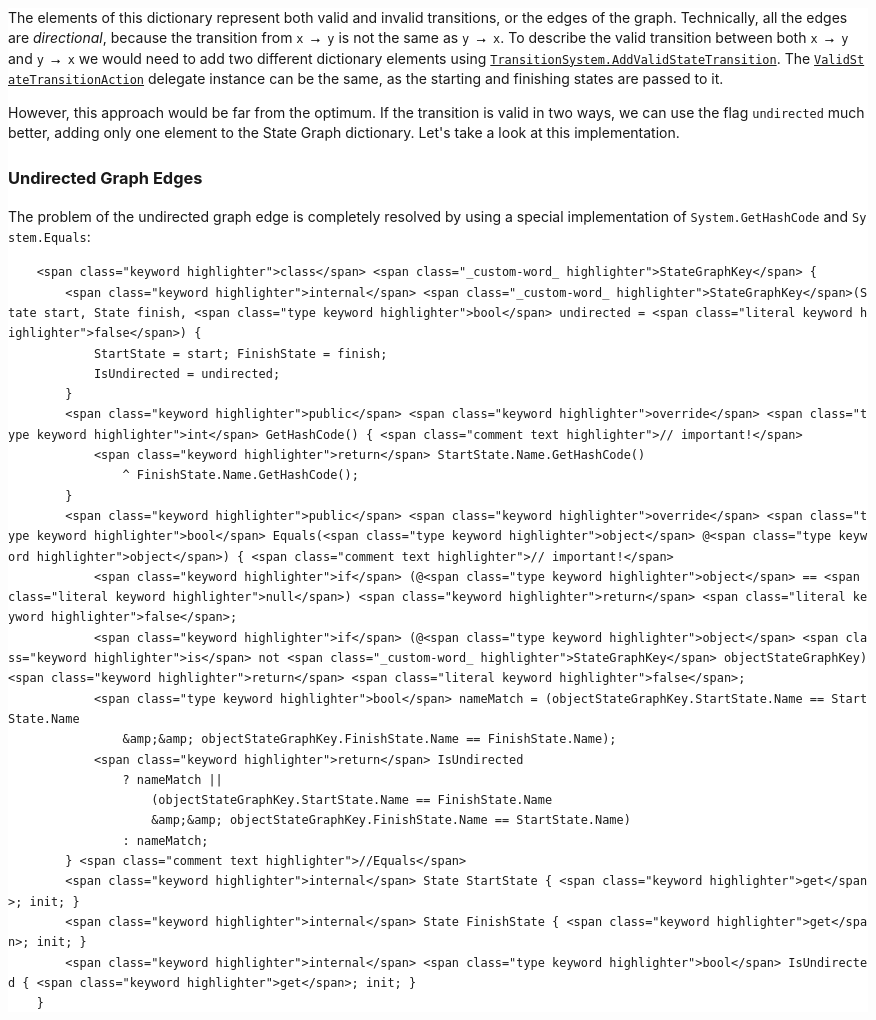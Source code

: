The elements of this dictionary represent both valid and invalid transitions, or the edges of the graph. Technically, all the edges are *directional*, because the transition from `x ⭢ y` is not the same as `y ⭢ x`.
To describe the valid transition between both `x ⭢ y` and `y ⭢ x` we would need to add two different dictionary elements using [`TransitionSystem.AddValidStateTransition`](https://sakryukov.github.io/generic-state-machine#heading-addvalidstatetransition). The [`ValidStateTransitionAction`](https://sakryukov.github.io/generic-state-machine#heading-delegate-validstatetransitionaction) delegate instance can be the same, as the starting and finishing states are passed to it.

However, this approach would be far from the optimum. If the transition is valid in two ways, we can use the flag `undirected` much better, adding only one element to the State Graph dictionary. Let's take a look at this implementation.

### Undirected Graph Edges

The problem of the undirected graph edge is completely resolved by using a special implementation of `System.GetHashCode` and `System.Equals`:

~~~{lang=C#}
    <span class="keyword highlighter">class</span> <span class="_custom-word_ highlighter">StateGraphKey</span> {
        <span class="keyword highlighter">internal</span> <span class="_custom-word_ highlighter">StateGraphKey</span>(State start, State finish, <span class="type keyword highlighter">bool</span> undirected = <span class="literal keyword highlighter">false</span>) {
            StartState = start; FinishState = finish;
            IsUndirected = undirected;
        }
        <span class="keyword highlighter">public</span> <span class="keyword highlighter">override</span> <span class="type keyword highlighter">int</span> GetHashCode() { <span class="comment text highlighter">// important!</span>
            <span class="keyword highlighter">return</span> StartState.Name.GetHashCode()
                ^ FinishState.Name.GetHashCode();
        }
        <span class="keyword highlighter">public</span> <span class="keyword highlighter">override</span> <span class="type keyword highlighter">bool</span> Equals(<span class="type keyword highlighter">object</span> @<span class="type keyword highlighter">object</span>) { <span class="comment text highlighter">// important!</span>
            <span class="keyword highlighter">if</span> (@<span class="type keyword highlighter">object</span> == <span class="literal keyword highlighter">null</span>) <span class="keyword highlighter">return</span> <span class="literal keyword highlighter">false</span>;
            <span class="keyword highlighter">if</span> (@<span class="type keyword highlighter">object</span> <span class="keyword highlighter">is</span> not <span class="_custom-word_ highlighter">StateGraphKey</span> objectStateGraphKey) <span class="keyword highlighter">return</span> <span class="literal keyword highlighter">false</span>;
            <span class="type keyword highlighter">bool</span> nameMatch = (objectStateGraphKey.StartState.Name == StartState.Name
                &amp;&amp; objectStateGraphKey.FinishState.Name == FinishState.Name);
            <span class="keyword highlighter">return</span> IsUndirected
                ? nameMatch || 
                    (objectStateGraphKey.StartState.Name == FinishState.Name
                    &amp;&amp; objectStateGraphKey.FinishState.Name == StartState.Name)
                : nameMatch;
        } <span class="comment text highlighter">//Equals</span>
        <span class="keyword highlighter">internal</span> State StartState { <span class="keyword highlighter">get</span>; init; }
        <span class="keyword highlighter">internal</span> State FinishState { <span class="keyword highlighter">get</span>; init; }
        <span class="keyword highlighter">internal</span> <span class="type keyword highlighter">bool</span> IsUndirected { <span class="keyword highlighter">get</span>; init; }
    }
~~~
